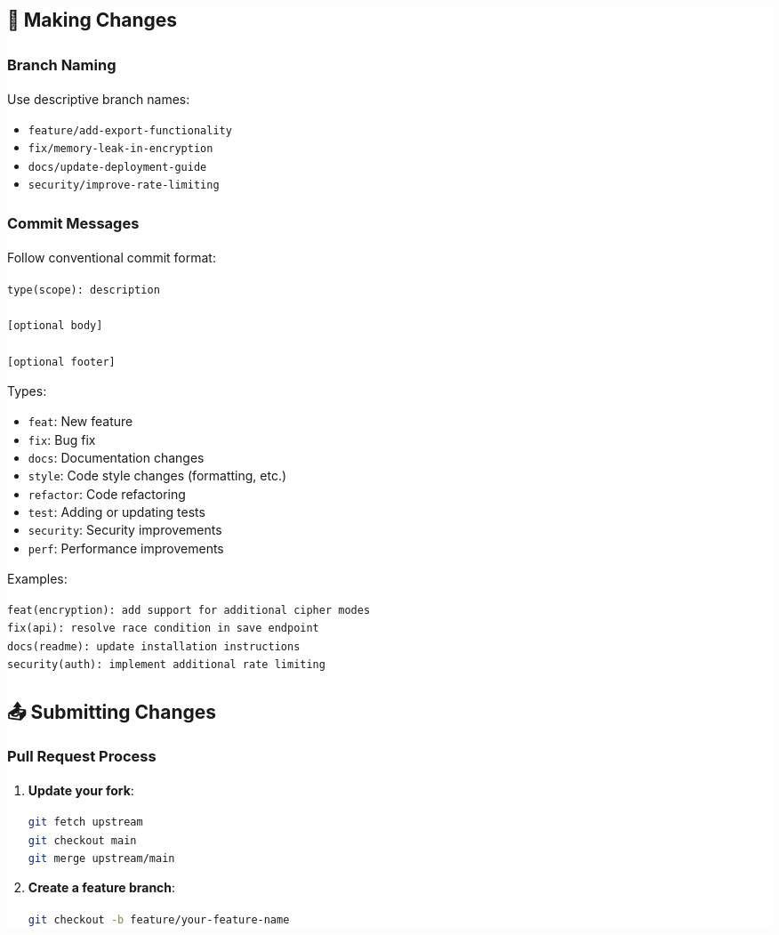 ## 🔧 Making Changes

### Branch Naming

Use descriptive branch names:
- `feature/add-export-functionality`
- `fix/memory-leak-in-encryption`
- `docs/update-deployment-guide`
- `security/improve-rate-limiting`

### Commit Messages

Follow conventional commit format:
```
type(scope): description

[optional body]

[optional footer]
```

Types:
- `feat`: New feature
- `fix`: Bug fix
- `docs`: Documentation changes
- `style`: Code style changes (formatting, etc.)
- `refactor`: Code refactoring
- `test`: Adding or updating tests
- `security`: Security improvements
- `perf`: Performance improvements

Examples:
```
feat(encryption): add support for additional cipher modes
fix(api): resolve race condition in save endpoint
docs(readme): update installation instructions
security(auth): implement additional rate limiting
```

## 📤 Submitting Changes

### Pull Request Process

1. **Update your fork**:
   ```bash
   git fetch upstream
   git checkout main
   git merge upstream/main
   ```

2. **Create a feature branch**:
   ```bash
   git checkout -b feature/your-feature-name
   ```

